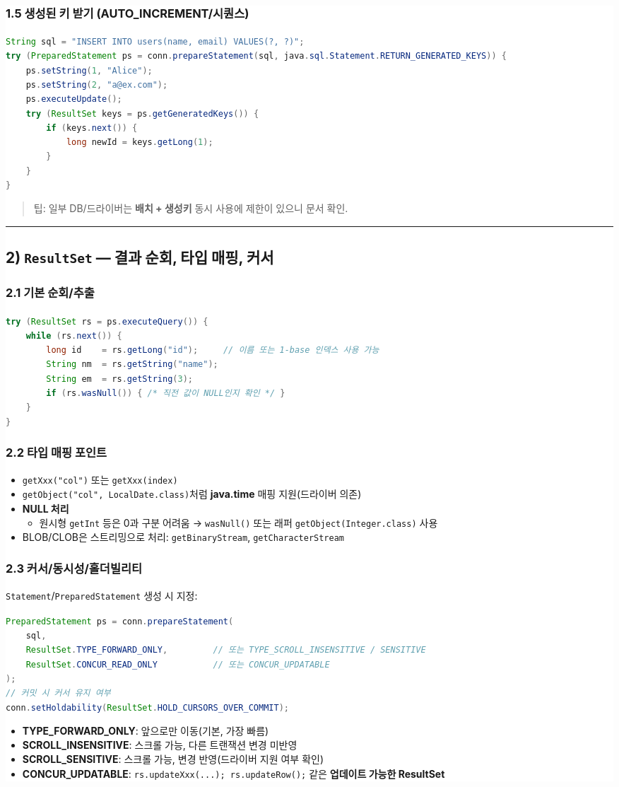 ### 1.5 생성된 키 받기 (AUTO_INCREMENT/시퀀스)
```java
String sql = "INSERT INTO users(name, email) VALUES(?, ?)";
try (PreparedStatement ps = conn.prepareStatement(sql, java.sql.Statement.RETURN_GENERATED_KEYS)) {
    ps.setString(1, "Alice");
    ps.setString(2, "a@ex.com");
    ps.executeUpdate();
    try (ResultSet keys = ps.getGeneratedKeys()) {
        if (keys.next()) {
            long newId = keys.getLong(1);
        }
    }
}
```

> 팁: 일부 DB/드라이버는 **배치 + 생성키** 동시 사용에 제한이 있으니 문서 확인.

---

## 2) `ResultSet` — 결과 순회, 타입 매핑, 커서

### 2.1 기본 순회/추출
```java
try (ResultSet rs = ps.executeQuery()) {
    while (rs.next()) {
        long id    = rs.getLong("id");     // 이름 또는 1-base 인덱스 사용 가능
        String nm  = rs.getString("name");
        String em  = rs.getString(3);
        if (rs.wasNull()) { /* 직전 값이 NULL인지 확인 */ }
    }
}
```

### 2.2 타입 매핑 포인트
- `getXxx("col")` 또는 `getXxx(index)`
- `getObject("col", LocalDate.class)`처럼 **java.time** 매핑 지원(드라이버 의존)
- **NULL 처리**  
  - 원시형 `getInt` 등은 0과 구분 어려움 → `wasNull()` 또는 래퍼 `getObject(Integer.class)` 사용
- BLOB/CLOB은 스트리밍으로 처리: `getBinaryStream`, `getCharacterStream`

### 2.3 커서/동시성/홀더빌리티
`Statement`/`PreparedStatement` 생성 시 지정:
```java
PreparedStatement ps = conn.prepareStatement(
    sql,
    ResultSet.TYPE_FORWARD_ONLY,         // 또는 TYPE_SCROLL_INSENSITIVE / SENSITIVE
    ResultSet.CONCUR_READ_ONLY           // 또는 CONCUR_UPDATABLE
);
// 커밋 시 커서 유지 여부
conn.setHoldability(ResultSet.HOLD_CURSORS_OVER_COMMIT);
```
- **TYPE_FORWARD_ONLY**: 앞으로만 이동(기본, 가장 빠름)
- **SCROLL_INSENSITIVE**: 스크롤 가능, 다른 트랜잭션 변경 미반영
- **SCROLL_SENSITIVE**: 스크롤 가능, 변경 반영(드라이버 지원 여부 확인)
- **CONCUR_UPDATABLE**: `rs.updateXxx(...); rs.updateRow();` 같은 **업데이트 가능한 ResultSet**
